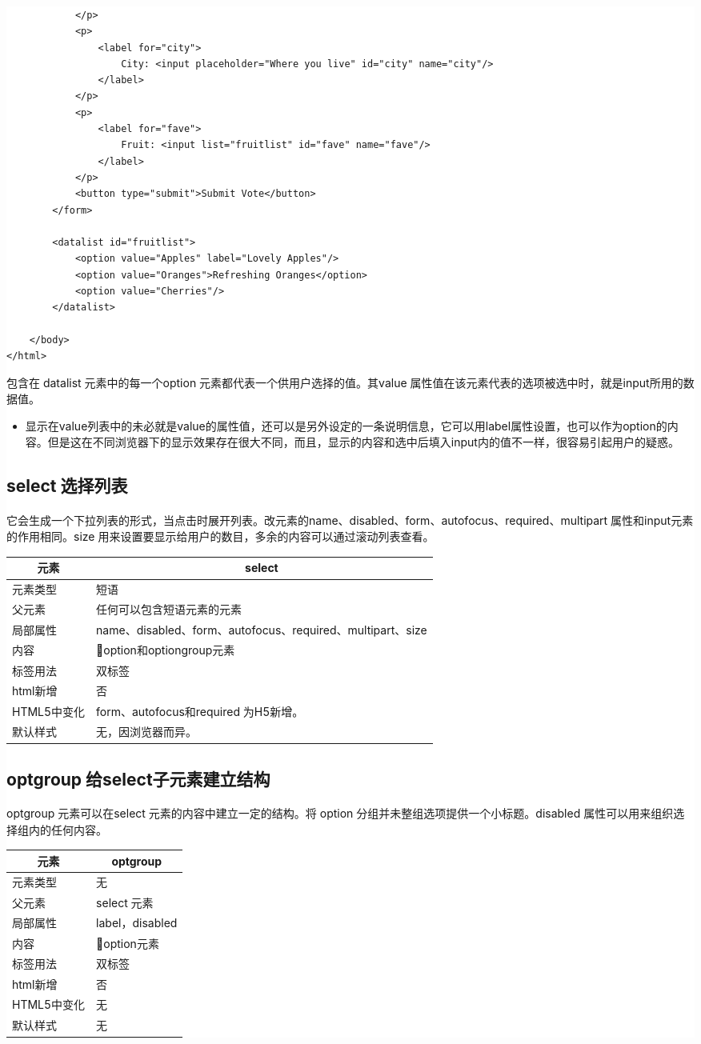 ```
            </p>
            <p>
                <label for="city">
                    City: <input placeholder="Where you live" id="city" name="city"/>
                </label>
            </p>            
            <p>
                <label for="fave">
                    Fruit: <input list="fruitlist" id="fave" name="fave"/>
                </label>
            </p>
            <button type="submit">Submit Vote</button>
        </form>

        <datalist id="fruitlist">
            <option value="Apples" label="Lovely Apples"/>
            <option value="Oranges">Refreshing Oranges</option>
            <option value="Cherries"/>
        </datalist>

    </body>
</html>
```

包含在 datalist 元素中的每一个option 元素都代表一个供用户选择的值。其value 属性值在该元素代表的选项被选中时，就是input所用的数据值。
- 显示在value列表中的未必就是value的属性值，还可以是另外设定的一条说明信息，它可以用label属性设置，也可以作为option的内容。但是这在不同浏览器下的显示效果存在很大不同，而且，显示的内容和选中后填入input内的值不一样，很容易引起用户的疑惑。


## select 选择列表

它会生成一个下拉列表的形式，当点击时展开列表。改元素的name、disabled、form、autofocus、required、multipart 属性和input元素的作用相同。size 用来设置要显示给用户的数目，多余的内容可以通过滚动列表查看。

元素      | select
-------- | ----
元素类型  | 短语
父元素    | 任何可以包含短语元素的元素
局部属性  | name、disabled、form、autofocus、required、multipart、size
内容     | option和optiongroup元素
标签用法  | 双标签
html新增  | 否
HTML5中变化 | form、autofocus和required 为H5新增。
默认样式   | 无，因浏览器而异。

## optgroup 给select子元素建立结构

optgroup 元素可以在select 元素的内容中建立一定的结构。将 option 分组并未整组选项提供一个小标题。disabled 属性可以用来组织选择组内的任何内容。

元素      | optgroup
-------- | ----
元素类型  | 无
父元素    | select 元素
局部属性  | label，disabled
内容     | option元素
标签用法  | 双标签
html新增  | 否
HTML5中变化 | 无
默认样式   | 无
